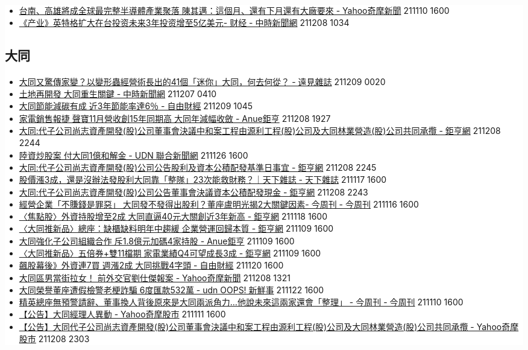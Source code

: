 - [台南、高雄將成全球最完整半導體產業聚落 陳其邁：這個月、還有下月還有大廠要來 - Yahoo奇摩新聞](https://tw.news.yahoo.com/%E8%94%A1%E8%8B%B1%E6%96%87%E6%94%AF%E6%8C%81-%E9%99%B3%E5%85%B6%E9%82%81-%E5%8F%B0%E5%8D%97-%E9%AB%98%E9%9B%84%E5%B0%87%E6%88%90%E7%82%BA%E5%85%A8%E7%90%83%E6%9C%80%E5%AE%8C%E6%95%B4%E5%8D%8A%E5%B0%8E%E9%AB%94%E7%94%A2%E6%A5%AD%E5%8D%80-034920568.html "台南、高雄將成全球最完整半導體產業聚落 陳其邁：這個月、還有下月還有大廠要來 - Yahoo奇摩新聞") 211110 1600
- [《产业》英特格扩大在台投资未来3年投资增至5亿美元- 财经 - 中時新聞網](https://www.chinatimes.com/cn/realtimenews/20211208001764-260410 "《产业》英特格扩大在台投资未来3年投资增至5亿美元- 财经 - 中時新聞網") 211208 1034

## 大同


- [大同又驚傳家變？以變形蟲經營術長出的41個「迷你」大同，何去何從？ - 遠見雜誌](https://www.gvm.com.tw/article/85042 "大同又驚傳家變？以變形蟲經營術長出的41個「迷你」大同，何去何從？ - 遠見雜誌") 211209 0020
- [土地再開發 大同重生關鍵 - 中時新聞網](https://www.chinatimes.com/newspapers/20211207000055-260202 "土地再開發 大同重生關鍵 - 中時新聞網") 211207 0410
- [大同節能減碳有成 近3年節能率達6％ - 自由財經](https://ec.ltn.com.tw/article/breakingnews/3762706 "大同節能減碳有成 近3年節能率達6％ - 自由財經") 211209 1045
- [家電銷售報捷 聲寶11月營收創15年同期高 大同年減幅收斂 - Anue鉅亨](https://news.cnyes.com/news/id/4783058 "家電銷售報捷 聲寶11月營收創15年同期高 大同年減幅收斂 - Anue鉅亨") 211208 1927
- [大同:代子公司尚志資產開發(股)公司董事會決議中和案工程由源利工程(股)公司及大同林業營造(股)公司共同承攬 - 鉅亨網](https://news.cnyes.com/news/id/4783131 "大同:代子公司尚志資產開發(股)公司董事會決議中和案工程由源利工程(股)公司及大同林業營造(股)公司共同承攬 - 鉅亨網") 211208 2244
- [陸資炒股案 付大同1億和解金 - UDN 聯合新聞網](https://udn.com/news/story/7241/5917740 "陸資炒股案 付大同1億和解金 - UDN 聯合新聞網") 211126 1600
- [大同:代子公司尚志資產開發(股)公司公告股利及資本公積配發基準日事宜 - 鉅亨網](https://news.cnyes.com/news/id/4783132 "大同:代子公司尚志資產開發(股)公司公告股利及資本公積配發基準日事宜 - 鉅亨網") 211208 2245
- [股價漲3成，還是沒辦法發股利大同靠「整隊」23次能救財務？｜天下雜誌 - 天下雜誌](https://www.cw.com.tw/article/5118971 "股價漲3成，還是沒辦法發股利大同靠「整隊」23次能救財務？｜天下雜誌 - 天下雜誌") 211117 1600
- [大同:代子公司尚志資產開發(股)公司公告董事會決議資本公積配發現金 - 鉅亨網](https://news.cnyes.com/news/id/4783130 "大同:代子公司尚志資產開發(股)公司公告董事會決議資本公積配發現金 - 鉅亨網") 211208 2243
- [經營企業「不賺錢是罪惡」 大同發不發得出股利？董座盧明光揭2大關鍵因素- 今周刊 - 今周刊](https://www.businesstoday.com.tw/article/category/80393/post/202111160010/ "經營企業「不賺錢是罪惡」 大同發不發得出股利？董座盧明光揭2大關鍵因素- 今周刊 - 今周刊") 211116 1600
- [〈焦點股〉外資持股增至2成 大同直逼40元大關創近3年新高 - 鉅亨網](https://m.cnyes.com/news/id/4773728 "〈焦點股〉外資持股增至2成 大同直逼40元大關創近3年新高 - 鉅亨網") 211118 1600
- [〈大同推新品〉總座：缺櫃缺料明年中趨緩 企業營運回歸本質 - 鉅亨網](https://m.cnyes.com/news/id/4766219 "〈大同推新品〉總座：缺櫃缺料明年中趨緩 企業營運回歸本質 - 鉅亨網") 211109 1600
- [大同強化子公司組織合作 斥1.8億元加碼4家持股 - Anue鉅亨](https://news.cnyes.com/news/id/4766535 "大同強化子公司組織合作 斥1.8億元加碼4家持股 - Anue鉅亨") 211109 1600
- [〈大同推新品〉五倍券+雙11檔期 家電業績Q4可望成長3成 - 鉅亨網](https://m.cnyes.com/news/id/4766030 "〈大同推新品〉五倍券+雙11檔期 家電業績Q4可望成長3成 - 鉅亨網") 211109 1600
- [飆股幕後》外資連7買 週漲2成 大同挑戰4字頭 - 自由財經](https://ec.ltn.com.tw/article/paper/1485631 "飆股幕後》外資連7買 週漲2成 大同挑戰4字頭 - 自由財經") 211120 1600
- [大同區男當街拉女！ 前外交官劉仕傑報案 - Yahoo奇摩新聞](https://tw.news.yahoo.com/%E5%A4%A7%E5%90%8C%E5%8D%80%E7%94%B7%E7%95%B6%E8%A1%97%E6%8B%89%E5%A5%B3-%E5%89%8D%E5%A4%96%E4%BA%A4%E5%AE%98%E5%8A%89%E4%BB%95%E5%82%91%E5%A0%B1%E6%A1%88-043439896.html "大同區男當街拉女！ 前外交官劉仕傑報案 - Yahoo奇摩新聞") 211208 1321
- [大同榮譽董座遭假檢警老梗詐騙 6度匯款532萬 - udn OOPS! 新鮮事](https://udn.com/news/story/7320/5908705 "大同榮譽董座遭假檢警老梗詐騙 6度匯款532萬 - udn OOPS! 新鮮事") 211122 1600
- [精英總座無預警請辭、董事換人背後原來是大同兩派角力…他說未來這兩家還會「整理」 - 今周刊 - 今周刊](https://www.businesstoday.com.tw/article/category/183015/post/202111100010/ "精英總座無預警請辭、董事換人背後原來是大同兩派角力…他說未來這兩家還會「整理」 - 今周刊 - 今周刊") 211110 1600
- [【公告】大同經理人異動 - Yahoo奇摩股市](https://tw.stock.yahoo.com/news/%E5%85%AC%E5%91%8A-%E5%A4%A7%E5%90%8C%E7%B6%93%E7%90%86%E4%BA%BA%E7%95%B0%E5%8B%95-112634652.html "【公告】大同經理人異動 - Yahoo奇摩股市") 211111 1600
- [【公告】大同代子公司尚志資產開發(股)公司董事會決議中和案工程由源利工程(股)公司及大同林業營造(股)公司共同承攬 - Yahoo奇摩股市](https://tw.stock.yahoo.com/news/%E5%85%AC%E5%91%8A-%E5%A4%A7%E5%90%8C%E4%BB%A3%E5%AD%90%E5%85%AC%E5%8F%B8%E5%B0%9A%E5%BF%97%E8%B3%87%E7%94%A2%E9%96%8B%E7%99%BC-%E8%82%A1-%E5%85%AC%E5%8F%B8%E8%91%A3%E4%BA%8B%E6%9C%83%E6%B1%BA%E8%AD%B0%E4%B8%AD%E5%92%8C%E6%A1%88%E5%B7%A5%E7%A8%8B%E7%94%B1%E6%BA%90%E5%88%A9%E5%B7%A5%E7%A8%8B-%E8%82%A1-150306131.html?bcmt=1 "【公告】大同代子公司尚志資產開發(股)公司董事會決議中和案工程由源利工程(股)公司及大同林業營造(股)公司共同承攬 - Yahoo奇摩股市") 211208 2303
